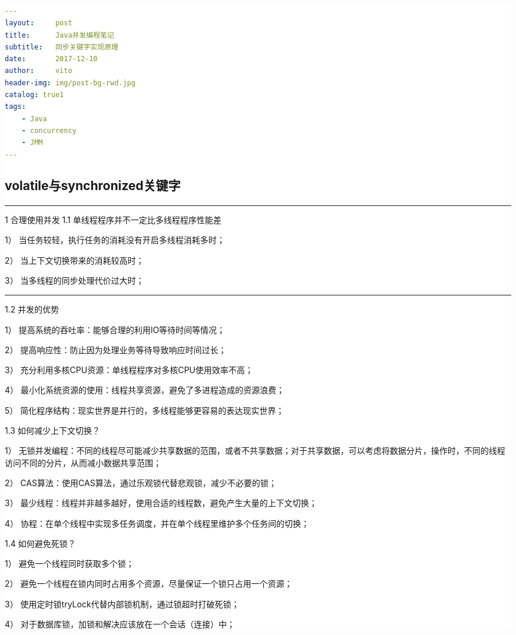 ```yaml
---
layout:     post
title:      Java并发编程笔记
subtitle:   同步关键字实现原理
date:       2017-12-10
author:     vito
header-img: img/post-bg-rwd.jpg
catalog: true1
tags:
    - Java
    - concurrency
    - JMM
---
```

##	volatile与synchronized关键字
***
1	合理使用并发
1.1	单线程程序并不一定比多线程程序性能差

1）	当任务较轻，执行任务的消耗没有开启多线程消耗多时；

2）	当上下文切换带来的消耗较高时；

3）	当多线程的同步处理代价过大时；
***
1.2	并发的优势

1）	提高系统的吞吐率：能够合理的利用IO等待时间等情况；

2）	提高响应性：防止因为处理业务等待导致响应时间过长；

3）	充分利用多核CPU资源：单线程程序对多核CPU使用效率不高；

4）	最小化系统资源的使用：线程共享资源，避免了多进程造成的资源浪费；

5）	简化程序结构：现实世界是并行的，多线程能够更容易的表达现实世界；

1.3	如何减少上下文切换？

1）	无锁并发编程：不同的线程尽可能减少共享数据的范围，或者不共享数据；对于共享数据，可以考虑将数据分片，操作时，不同的线程访问不同的分片，从而减小数据共享范围；

2）	CAS算法：使用CAS算法，通过乐观锁代替悲观锁，减少不必要的锁；

3）	最少线程：线程并非越多越好，使用合适的线程数，避免产生大量的上下文切换；

4）	协程：在单个线程中实现多任务调度，并在单个线程里维护多个任务间的切换；

1.4	如何避免死锁？

1）	避免一个线程同时获取多个锁；

2）	避免一个线程在锁内同时占用多个资源，尽量保证一个锁只占用一个资源；

3）	使用定时锁tryLock代替内部锁机制，通过锁超时打破死锁；

4）	对于数据库锁，加锁和解决应该放在一个会话（连接）中；
